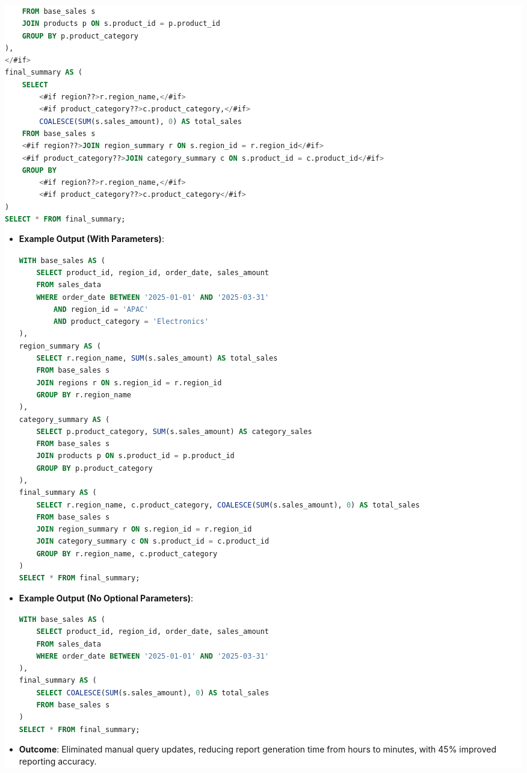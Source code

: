   ```sql
      FROM base_sales s
      JOIN products p ON s.product_id = p.product_id
      GROUP BY p.product_category
  ),
  </#if>
  final_summary AS (
      SELECT 
          <#if region??>r.region_name,</#if>
          <#if product_category??>c.product_category,</#if>
          COALESCE(SUM(s.sales_amount), 0) AS total_sales
      FROM base_sales s
      <#if region??>JOIN region_summary r ON s.region_id = r.region_id</#if>
      <#if product_category??>JOIN category_summary c ON s.product_id = c.product_id</#if>
      GROUP BY 
          <#if region??>r.region_name,</#if>
          <#if product_category??>c.product_category</#if>
  )
  SELECT * FROM final_summary;
  ```
- **Example Output (With Parameters)**:
  ```sql
  WITH base_sales AS (
      SELECT product_id, region_id, order_date, sales_amount
      FROM sales_data
      WHERE order_date BETWEEN '2025-01-01' AND '2025-03-31'
          AND region_id = 'APAC'
          AND product_category = 'Electronics'
  ),
  region_summary AS (
      SELECT r.region_name, SUM(s.sales_amount) AS total_sales
      FROM base_sales s
      JOIN regions r ON s.region_id = r.region_id
      GROUP BY r.region_name
  ),
  category_summary AS (
      SELECT p.product_category, SUM(s.sales_amount) AS category_sales
      FROM base_sales s
      JOIN products p ON s.product_id = p.product_id
      GROUP BY p.product_category
  ),
  final_summary AS (
      SELECT r.region_name, c.product_category, COALESCE(SUM(s.sales_amount), 0) AS total_sales
      FROM base_sales s
      JOIN region_summary r ON s.region_id = r.region_id
      JOIN category_summary c ON s.product_id = c.product_id
      GROUP BY r.region_name, c.product_category
  )
  SELECT * FROM final_summary;
  ```
- **Example Output (No Optional Parameters)**:
  ```sql
  WITH base_sales AS (
      SELECT product_id, region_id, order_date, sales_amount
      FROM sales_data
      WHERE order_date BETWEEN '2025-01-01' AND '2025-03-31'
  ),
  final_summary AS (
      SELECT COALESCE(SUM(s.sales_amount), 0) AS total_sales
      FROM base_sales s
  )
  SELECT * FROM final_summary;
  ```
- **Outcome**: Eliminated manual query updates, reducing report generation time from hours to minutes, with 45% improved reporting accuracy.